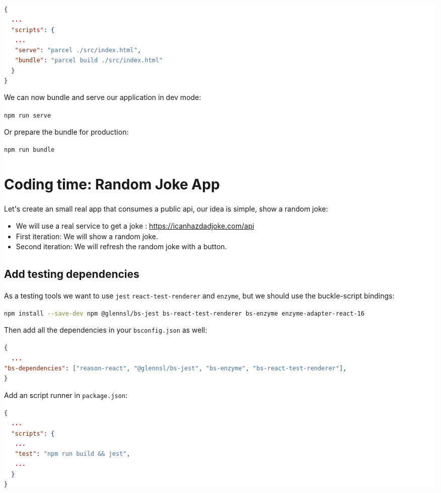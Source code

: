 ```json
{
  ...
  "scripts": {
   ...
   "serve": "parcel ./src/index.html",
   "bundle": "parcel build ./src/index.html"
  }
}
```

We can now bundle and serve our application in dev mode:

```bash
npm run serve
```

Or prepare the bundle for production:

```bash
npm run bundle
```

# Coding time: Random Joke App

Let's create an small real app that consumes a public api, our idea is simple, show a random joke:

- We will use a real service to get a joke : https://icanhazdadjoke.com/api
- First iteration: We will show a random joke.
- Second iteration: We will refresh the random joke with a button.

## Add testing dependencies

As a testing tools we want to use `jest` `react-test-renderer` and `enzyme`, but we should use the buckle-script bindings:

```bash
npm install --save-dev npm @glennsl/bs-jest bs-react-test-renderer bs-enzyme enzyme-adapter-react-16
```

Then add all the dependencies in your `bsconfig.json` as well:

```json
{
  ...
"bs-dependencies": ["reason-react", "@glennsl/bs-jest", "bs-enzyme", "bs-react-test-renderer"],
}
```

Add an script runner in `package.json`:

```json
{
  ...
  "scripts": {
   ...
   "test": "npm run build && jest",
   ...
  }
}
```
